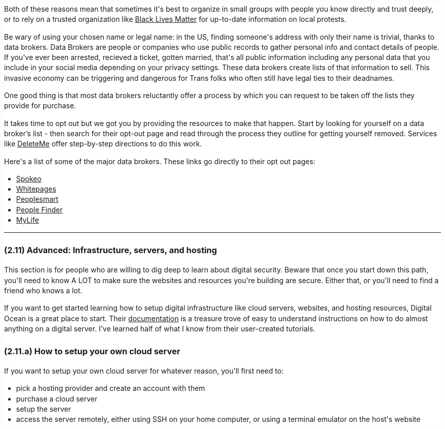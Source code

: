 Both of these reasons mean that sometimes it's best to organize in small groups with people you know directly and trust deeply, or to rely on a trusted organization like [Black Lives Matter](https://blacklivesmatter.com/) for up-to-date information on local protests.

Be wary of using your chosen name or legal name: in the US, finding someone's address with only their name is trivial, thanks to data brokers.  Data Brokers are people or companies who use public records to gather personal info and contact details of people. If you've ever been arrested, recieved a ticket, gotten married, that's all public information including any personal data that you include in your social media depending on your privacy settings. These data brokers create lists of that information to sell. This invasive economy can be triggering and dangerous for Trans folks who often still have legal ties to their deadnames.

One good thing is that most data brokers reluctantly offer a process by which you can request to be taken off the lists they provide for purchase. 

It takes time to opt out but we got you by providing the resources to make that happen.  Start by looking for yourself on a data broker’s list - then search for their opt-out page and read through the process they outline for getting yourself removed.  Services like [DeleteMe](https://joindeleteme.com/help/diy-free-opt-out-guide/) offer step-by-step directions to do this work.

Here's a list of some of the major data brokers.  These links go directly to their opt out pages:

 * [Spokeo](https://www.spokeo.com/optout)
 * [Whitepages](https://www.whitepages.com/suppression_requests)
 * [Peoplesmart](https://www.peoplesmart.com/optout-go)
 * [People Finder](https://www.peoplefinders.com/manage)
 * [MyLife](https://joindeleteme.com/help/kb/how-to-remove-yourself-from-mylife/)


---

<a name="infrastructure"></a>
### **(2.11) Advanced: Infrastructure, servers, and hosting**

This section is for people who are willing to dig deep to learn about digital security. Beware that once you start down this path, you'll need to know A LOT to make sure the websites and resources you're building are secure. Either that, or you'll need to find a friend who knows a lot.

If you want to get started learning how to setup digital infrastructure like cloud servers, websites, and hosting resources, Digital Ocean is a great place to start. Their [documentation](https://www.digitalocean.com/community/tutorials) is a treasure trove of easy to understand instructions on how to do almost anything on a digital server. I've learned half of what I know from their user-created tutorials.

<a name="how2cloudserver"></a>
### **(2.11.a) How to setup your own cloud server**

If you want to setup your own cloud server for whatever reason, you'll first need to:
  * pick a hosting provider and create an account with them
  * purchase a cloud server
  * setup the server
  * access the server remotely, either using SSH on your home computer, or using a terminal emulator on the host's website
